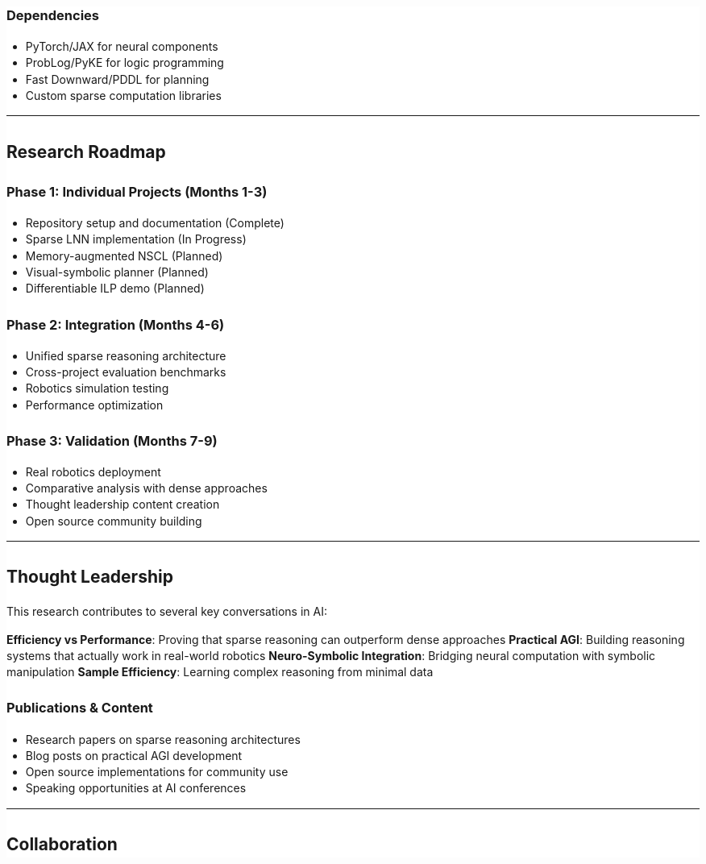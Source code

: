 ### **Dependencies**
- PyTorch/JAX for neural components
- ProbLog/PyKE for logic programming
- Fast Downward/PDDL for planning
- Custom sparse computation libraries

---

## Research Roadmap

### **Phase 1: Individual Projects (Months 1-3)**
- Repository setup and documentation (Complete)
- Sparse LNN implementation (In Progress)
- Memory-augmented NSCL (Planned)
- Visual-symbolic planner (Planned)
- Differentiable ILP demo (Planned)

### **Phase 2: Integration (Months 4-6)**
- Unified sparse reasoning architecture
- Cross-project evaluation benchmarks
- Robotics simulation testing
- Performance optimization

### **Phase 3: Validation (Months 7-9)**
- Real robotics deployment
- Comparative analysis with dense approaches
- Thought leadership content creation
- Open source community building

---

## Thought Leadership

This research contributes to several key conversations in AI:

**Efficiency vs Performance**: Proving that sparse reasoning can outperform dense approaches
**Practical AGI**: Building reasoning systems that actually work in real-world robotics
**Neuro-Symbolic Integration**: Bridging neural computation with symbolic manipulation
**Sample Efficiency**: Learning complex reasoning from minimal data

### **Publications & Content**
- Research papers on sparse reasoning architectures
- Blog posts on practical AGI development
- Open source implementations for community use
- Speaking opportunities at AI conferences

---

## Collaboration

